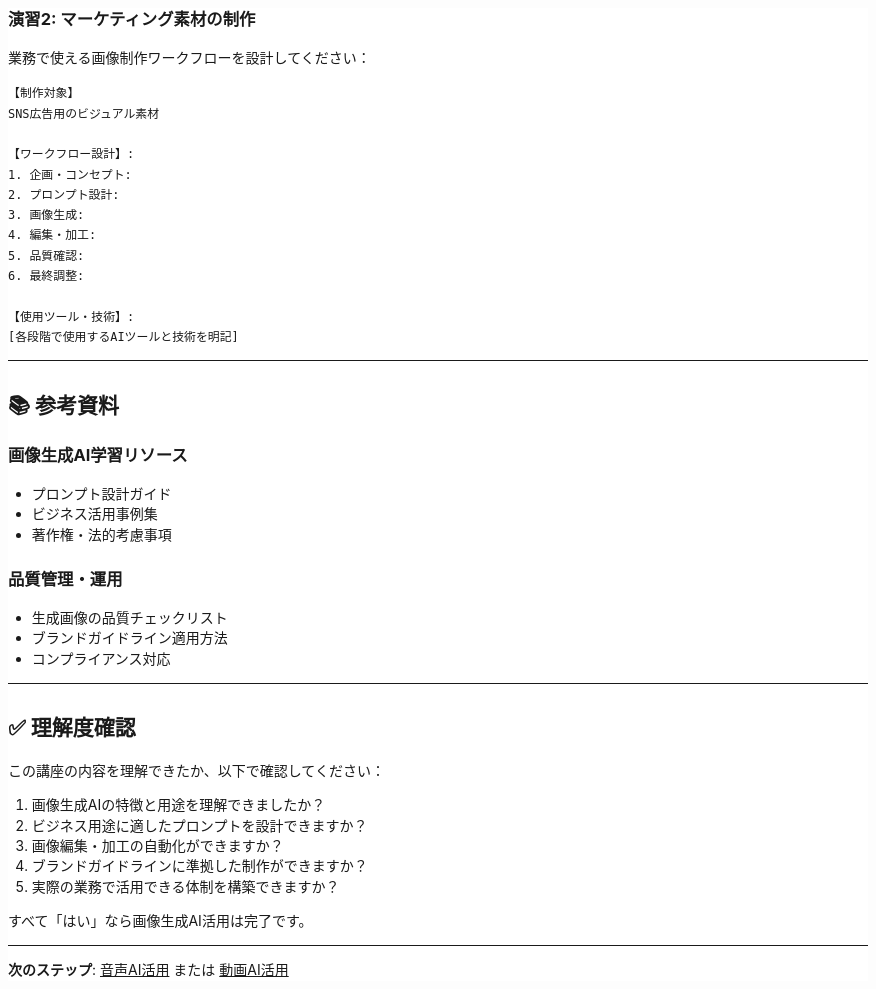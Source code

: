 ### 演習2: マーケティング素材の制作

業務で使える画像制作ワークフローを設計してください：

```
【制作対象】
SNS広告用のビジュアル素材

【ワークフロー設計】:
1. 企画・コンセプト:
2. プロンプト設計:
3. 画像生成:
4. 編集・加工:
5. 品質確認:
6. 最終調整:

【使用ツール・技術】:
[各段階で使用するAIツールと技術を明記]
```

---

## 📚 参考資料

### 画像生成AI学習リソース
- プロンプト設計ガイド
- ビジネス活用事例集
- 著作権・法的考慮事項

### 品質管理・運用
- 生成画像の品質チェックリスト
- ブランドガイドライン適用方法
- コンプライアンス対応

---

## ✅ 理解度確認

この講座の内容を理解できたか、以下で確認してください：

1. 画像生成AIの特徴と用途を理解できましたか？
2. ビジネス用途に適したプロンプトを設計できますか？
3. 画像編集・加工の自動化ができますか？
4. ブランドガイドラインに準拠した制作ができますか？
5. 実際の業務で活用できる体制を構築できますか？

すべて「はい」なら画像生成AI活用は完了です。

---

**次のステップ**: [音声AI活用](09-audio-ai.md) または [動画AI活用](10-video-ai.md)
